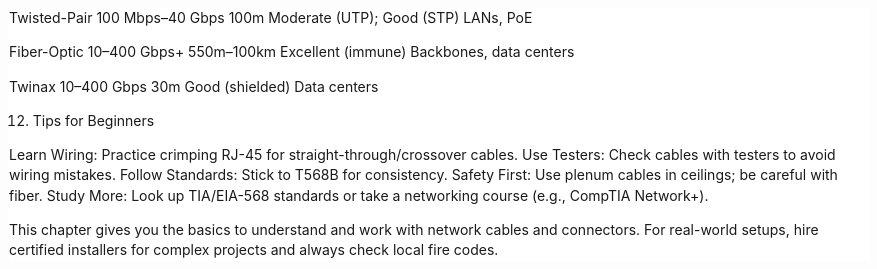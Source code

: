 
Twisted-Pair
100 Mbps–40 Gbps
100m
Moderate (UTP); Good (STP)
LANs, PoE


Fiber-Optic
10–400 Gbps+
550m–100km
Excellent (immune)
Backbones, data centers


Twinax
10–400 Gbps
30m
Good (shielded)
Data centers


12. Tips for Beginners

Learn Wiring: Practice crimping RJ-45 for straight-through/crossover cables.
Use Testers: Check cables with testers to avoid wiring mistakes.
Follow Standards: Stick to T568B for consistency.
Safety First: Use plenum cables in ceilings; be careful with fiber.
Study More: Look up TIA/EIA-568 standards or take a networking course (e.g., CompTIA Network+).

This chapter gives you the basics to understand and work with network cables and connectors. For real-world setups, hire certified installers for complex projects and always check local fire codes.
